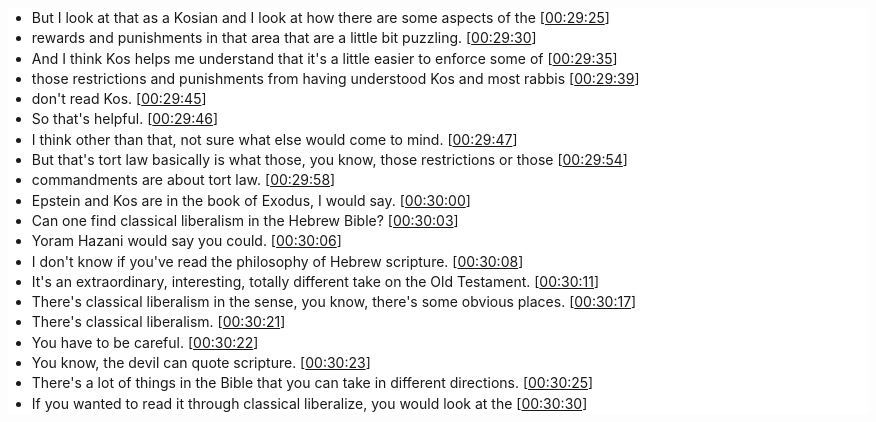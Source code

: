 *  But I look at that as a Kosian and I look at how there are some aspects of the [[00:29:25](https://www.youtube.com/watch?v=OZH6UY8ENSQ&t=1765.6200000000001s)]
*  rewards and punishments in that area that are a little bit puzzling. [[00:29:30](https://www.youtube.com/watch?v=OZH6UY8ENSQ&t=1770.7s)]
*  And I think Kos helps me understand that it's a little easier to enforce some of [[00:29:35](https://www.youtube.com/watch?v=OZH6UY8ENSQ&t=1775.7s)]
*  those restrictions and punishments from having understood Kos and most rabbis [[00:29:39](https://www.youtube.com/watch?v=OZH6UY8ENSQ&t=1779.3000000000002s)]
*  don't read Kos. [[00:29:45](https://www.youtube.com/watch?v=OZH6UY8ENSQ&t=1785.78s)]
*  So that's helpful. [[00:29:46](https://www.youtube.com/watch?v=OZH6UY8ENSQ&t=1786.6200000000001s)]
*  I think other than that, not sure what else would come to mind. [[00:29:47](https://www.youtube.com/watch?v=OZH6UY8ENSQ&t=1787.7s)]
*  But that's tort law basically is what those, you know, those restrictions or those [[00:29:54](https://www.youtube.com/watch?v=OZH6UY8ENSQ&t=1794.14s)]
*  commandments are about tort law. [[00:29:58](https://www.youtube.com/watch?v=OZH6UY8ENSQ&t=1798.8200000000002s)]
*  Epstein and Kos are in the book of Exodus, I would say. [[00:30:00](https://www.youtube.com/watch?v=OZH6UY8ENSQ&t=1800.02s)]
*  Can one find classical liberalism in the Hebrew Bible? [[00:30:03](https://www.youtube.com/watch?v=OZH6UY8ENSQ&t=1803.06s)]
*  Yoram Hazani would say you could. [[00:30:06](https://www.youtube.com/watch?v=OZH6UY8ENSQ&t=1806.46s)]
*  I don't know if you've read the philosophy of Hebrew scripture. [[00:30:08](https://www.youtube.com/watch?v=OZH6UY8ENSQ&t=1808.1000000000001s)]
*  It's an extraordinary, interesting, totally different take on the Old Testament. [[00:30:11](https://www.youtube.com/watch?v=OZH6UY8ENSQ&t=1811.06s)]
*  There's classical liberalism in the sense, you know, there's some obvious places. [[00:30:17](https://www.youtube.com/watch?v=OZH6UY8ENSQ&t=1817.7s)]
*  There's classical liberalism. [[00:30:21](https://www.youtube.com/watch?v=OZH6UY8ENSQ&t=1821.26s)]
*  You have to be careful. [[00:30:22](https://www.youtube.com/watch?v=OZH6UY8ENSQ&t=1822.78s)]
*  You know, the devil can quote scripture. [[00:30:23](https://www.youtube.com/watch?v=OZH6UY8ENSQ&t=1823.94s)]
*  There's a lot of things in the Bible that you can take in different directions. [[00:30:25](https://www.youtube.com/watch?v=OZH6UY8ENSQ&t=1825.74s)]
*  If you wanted to read it through classical liberalize, you would look at the [[00:30:30](https://www.youtube.com/watch?v=OZH6UY8ENSQ&t=1830.78s)]
